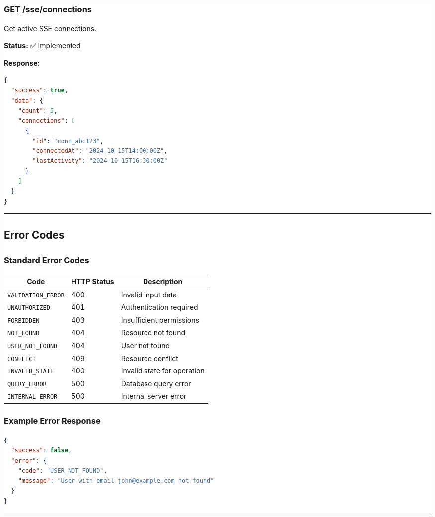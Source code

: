 ### GET /sse/connections
Get active SSE connections.

**Status:** ✅ Implemented

**Response:**
```json
{
  "success": true,
  "data": {
    "count": 5,
    "connections": [
      {
        "id": "conn_abc123",
        "connectedAt": "2024-10-15T14:00:00Z",
        "lastActivity": "2024-10-15T16:30:00Z"
      }
    ]
  }
}
```

---

## Error Codes

### Standard Error Codes

| Code | HTTP Status | Description |
|------|-------------|-------------|
| `VALIDATION_ERROR` | 400 | Invalid input data |
| `UNAUTHORIZED` | 401 | Authentication required |
| `FORBIDDEN` | 403 | Insufficient permissions |
| `NOT_FOUND` | 404 | Resource not found |
| `USER_NOT_FOUND` | 404 | User not found |
| `CONFLICT` | 409 | Resource conflict |
| `INVALID_STATE` | 400 | Invalid state for operation |
| `QUERY_ERROR` | 500 | Database query error |
| `INTERNAL_ERROR` | 500 | Internal server error |

### Example Error Response

```json
{
  "success": false,
  "error": {
    "code": "USER_NOT_FOUND",
    "message": "User with email john@example.com not found"
  }
}
```

---